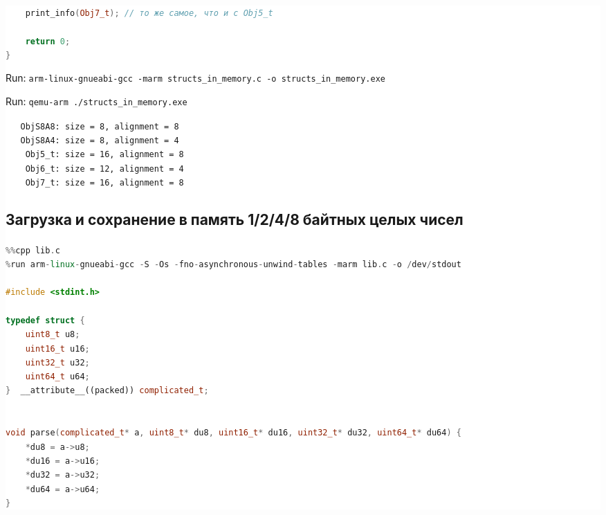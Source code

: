 ```cpp
    print_info(Obj7_t); // то же самое, что и с Obj5_t
    
    return 0;
}
```


Run: `arm-linux-gnueabi-gcc -marm structs_in_memory.c -o structs_in_memory.exe`



Run: `qemu-arm ./structs_in_memory.exe`


       ObjS8A8: size = 8, alignment = 8
       ObjS8A4: size = 8, alignment = 4
        Obj5_t: size = 16, alignment = 8
        Obj6_t: size = 12, alignment = 4
        Obj7_t: size = 16, alignment = 8



```python

```


```python

```


```python

```


```python

```

## <a name="byte"></a> Загрузка и сохранение в память 1/2/4/8 байтных целых чисел


```cpp
%%cpp lib.c
%run arm-linux-gnueabi-gcc -S -Os -fno-asynchronous-unwind-tables -marm lib.c -o /dev/stdout

#include <stdint.h>

typedef struct {
    uint8_t u8;
    uint16_t u16;
    uint32_t u32;
    uint64_t u64;
}  __attribute__((packed)) complicated_t;    
    
    
void parse(complicated_t* a, uint8_t* du8, uint16_t* du16, uint32_t* du32, uint64_t* du64) {
    *du8 = a->u8;
    *du16 = a->u16;
    *du32 = a->u32;
    *du64 = a->u64;
}

```
